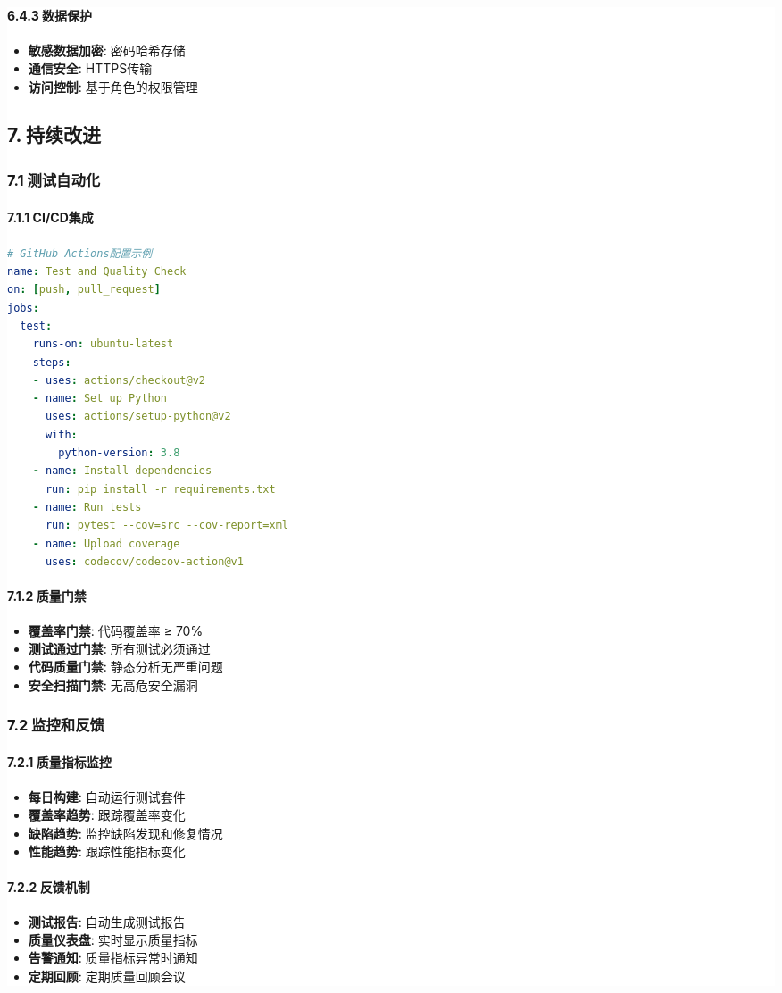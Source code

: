 #### 6.4.3 数据保护
- **敏感数据加密**: 密码哈希存储
- **通信安全**: HTTPS传输
- **访问控制**: 基于角色的权限管理

## 7. 持续改进

### 7.1 测试自动化

#### 7.1.1 CI/CD集成
```yaml
# GitHub Actions配置示例
name: Test and Quality Check
on: [push, pull_request]
jobs:
  test:
    runs-on: ubuntu-latest
    steps:
    - uses: actions/checkout@v2
    - name: Set up Python
      uses: actions/setup-python@v2
      with:
        python-version: 3.8
    - name: Install dependencies
      run: pip install -r requirements.txt
    - name: Run tests
      run: pytest --cov=src --cov-report=xml
    - name: Upload coverage
      uses: codecov/codecov-action@v1
```

#### 7.1.2 质量门禁
- **覆盖率门禁**: 代码覆盖率 ≥ 70%
- **测试通过门禁**: 所有测试必须通过
- **代码质量门禁**: 静态分析无严重问题
- **安全扫描门禁**: 无高危安全漏洞

### 7.2 监控和反馈

#### 7.2.1 质量指标监控
- **每日构建**: 自动运行测试套件
- **覆盖率趋势**: 跟踪覆盖率变化
- **缺陷趋势**: 监控缺陷发现和修复情况
- **性能趋势**: 跟踪性能指标变化

#### 7.2.2 反馈机制
- **测试报告**: 自动生成测试报告
- **质量仪表盘**: 实时显示质量指标
- **告警通知**: 质量指标异常时通知
- **定期回顾**: 定期质量回顾会议
